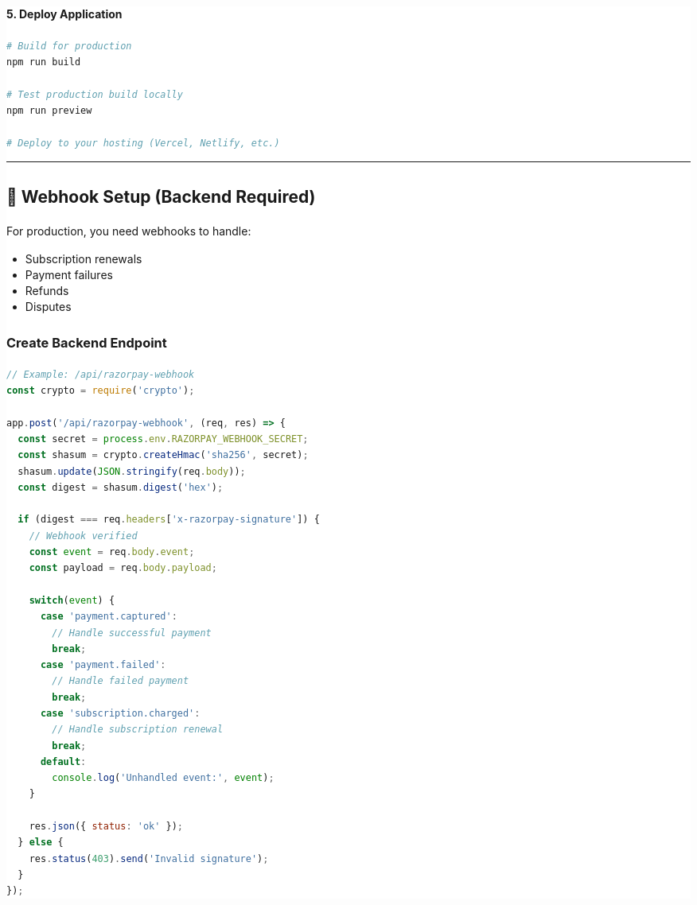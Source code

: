 #### 5. Deploy Application

```bash
# Build for production
npm run build

# Test production build locally
npm run preview

# Deploy to your hosting (Vercel, Netlify, etc.)
```

---

## 🔗 Webhook Setup (Backend Required)

For production, you need webhooks to handle:
- Subscription renewals
- Payment failures
- Refunds
- Disputes

### Create Backend Endpoint

```javascript
// Example: /api/razorpay-webhook
const crypto = require('crypto');

app.post('/api/razorpay-webhook', (req, res) => {
  const secret = process.env.RAZORPAY_WEBHOOK_SECRET;
  const shasum = crypto.createHmac('sha256', secret);
  shasum.update(JSON.stringify(req.body));
  const digest = shasum.digest('hex');

  if (digest === req.headers['x-razorpay-signature']) {
    // Webhook verified
    const event = req.body.event;
    const payload = req.body.payload;

    switch(event) {
      case 'payment.captured':
        // Handle successful payment
        break;
      case 'payment.failed':
        // Handle failed payment
        break;
      case 'subscription.charged':
        // Handle subscription renewal
        break;
      default:
        console.log('Unhandled event:', event);
    }

    res.json({ status: 'ok' });
  } else {
    res.status(403).send('Invalid signature');
  }
});
```
